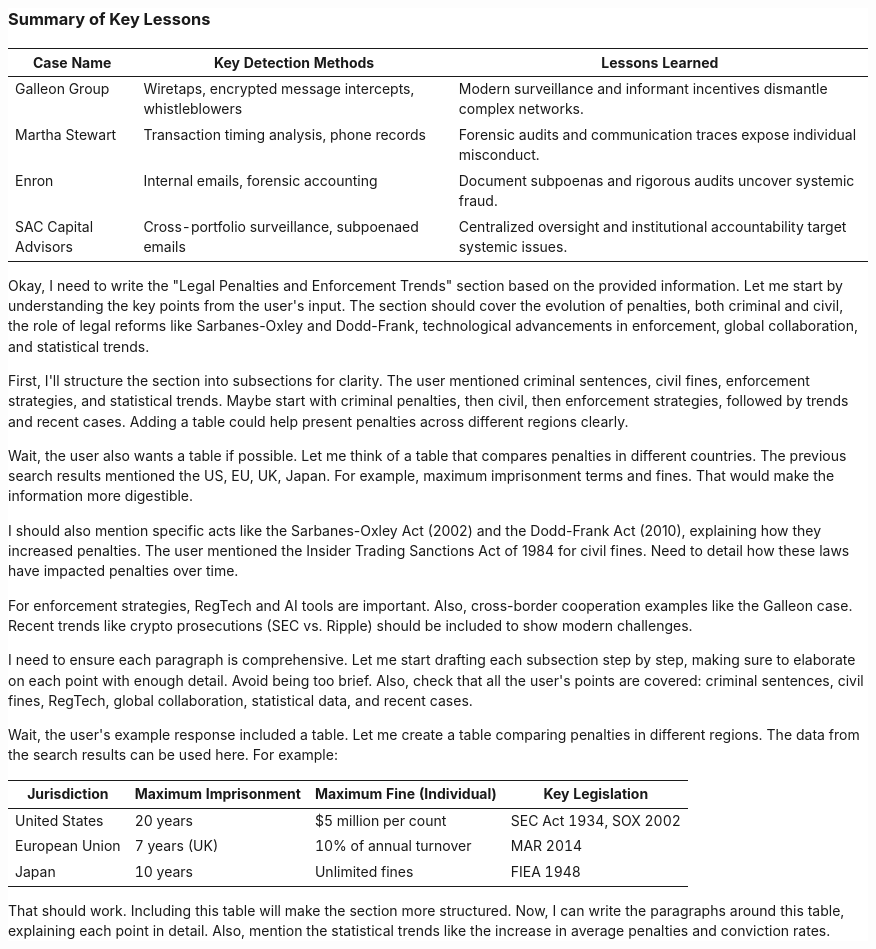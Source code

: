 
### Summary of Key Lessons  
| Case Name               | Key Detection Methods                          | Lessons Learned                                                                 |
|-------------------------|------------------------------------------------|---------------------------------------------------------------------------------|
| Galleon Group           | Wiretaps, encrypted message intercepts, whistleblowers | Modern surveillance and informant incentives dismantle complex networks.       |
| Martha Stewart          | Transaction timing analysis, phone records      | Forensic audits and communication traces expose individual misconduct.         |
| Enron                   | Internal emails, forensic accounting            | Document subpoenas and rigorous audits uncover systemic fraud.                 |
| SAC Capital Advisors    | Cross-portfolio surveillance, subpoenaed emails | Centralized oversight and institutional accountability target systemic issues. |


Okay, I need to write the "Legal Penalties and Enforcement Trends" section based on the provided information. Let me start by understanding the key points from the user's input. The section should cover the evolution of penalties, both criminal and civil, the role of legal reforms like Sarbanes-Oxley and Dodd-Frank, technological advancements in enforcement, global collaboration, and statistical trends.

First, I'll structure the section into subsections for clarity. The user mentioned criminal sentences, civil fines, enforcement strategies, and statistical trends. Maybe start with criminal penalties, then civil, then enforcement strategies, followed by trends and recent cases. Adding a table could help present penalties across different regions clearly.

Wait, the user also wants a table if possible. Let me think of a table that compares penalties in different countries. The previous search results mentioned the US, EU, UK, Japan. For example, maximum imprisonment terms and fines. That would make the information more digestible.

I should also mention specific acts like the Sarbanes-Oxley Act (2002) and the Dodd-Frank Act (2010), explaining how they increased penalties. The user mentioned the Insider Trading Sanctions Act of 1984 for civil fines. Need to detail how these laws have impacted penalties over time.

For enforcement strategies, RegTech and AI tools are important. Also, cross-border cooperation examples like the Galleon case. Recent trends like crypto prosecutions (SEC vs. Ripple) should be included to show modern challenges.

I need to ensure each paragraph is comprehensive. Let me start drafting each subsection step by step, making sure to elaborate on each point with enough detail. Avoid being too brief. Also, check that all the user's points are covered: criminal sentences, civil fines, RegTech, global collaboration, statistical data, and recent cases.

Wait, the user's example response included a table. Let me create a table comparing penalties in different regions. The data from the search results can be used here. For example:

| Jurisdiction | Maximum Imprisonment | Maximum Fine (Individual) | Key Legislation |
|--------------|----------------------|---------------------------|-----------------|
| United States | 20 years             | $5 million per count      | SEC Act 1934, SOX 2002 |
| European Union | 7 years (UK)        | 10% of annual turnover    | MAR 2014        |
| Japan         | 10 years             | Unlimited fines           | FIEA 1948       |

That should work. Including this table will make the section more structured. Now, I can write the paragraphs around this table, explaining each point in detail. Also, mention the statistical trends like the increase in average penalties and conviction rates.
